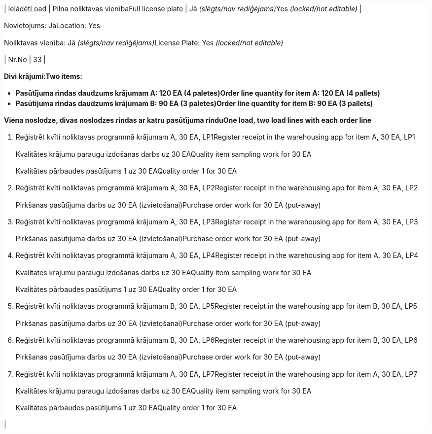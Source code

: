 | <span data-ttu-id="b066f-361">Ielādēt</span><span class="sxs-lookup"><span data-stu-id="b066f-361">Load</span></span> | <span data-ttu-id="b066f-362">Pilna noliktavas vienība</span><span class="sxs-lookup"><span data-stu-id="b066f-362">Full license plate</span></span> | <span data-ttu-id="b066f-363">Jā _(slēgts/nav rediģējams)_</span><span class="sxs-lookup"><span data-stu-id="b066f-363">Yes _(locked/not editable)_</span></span> | <p><span data-ttu-id="b066f-364">Novietojums: Jā</span><span class="sxs-lookup"><span data-stu-id="b066f-364">Location: Yes</span></span></p><p><span data-ttu-id="b066f-365">Noliktavas vienība: Jā _(slēgts/nav rediģējams)_</span><span class="sxs-lookup"><span data-stu-id="b066f-365">License Plate: Yes _(locked/not editable)_</span></span></p> | <span data-ttu-id="b066f-366">Nr.</span><span class="sxs-lookup"><span data-stu-id="b066f-366">No</span></span> | <span data-ttu-id="b066f-367">3</span><span class="sxs-lookup"><span data-stu-id="b066f-367">3</span></span> | <p><span data-ttu-id="b066f-368">**Divi krājumi:**</span><span class="sxs-lookup"><span data-stu-id="b066f-368">**Two items:**</span></span></p><ul><li><span data-ttu-id="b066f-369">**Pasūtījuma rindas daudzums krājumam A: 120 EA (4 paletes)**</span><span class="sxs-lookup"><span data-stu-id="b066f-369">**Order line quantity for item A: 120 EA (4 pallets)**</span></span></li><li><span data-ttu-id="b066f-370">**Pasūtījuma rindas daudzums krājumam B: 90 EA (3 paletes)**</span><span class="sxs-lookup"><span data-stu-id="b066f-370">**Order line quantity for item B: 90 EA (3 pallets)**</span></span></li></ul><p><span data-ttu-id="b066f-371">**Viena noslodze, divas noslodzes rindas ar katru pasūtījuma rindu**</span><span class="sxs-lookup"><span data-stu-id="b066f-371">**One load, two load lines with each order line**</span></span></p><ol><li><span data-ttu-id="b066f-372">Reģistrēt kvīti noliktavas programmā krājumam A, 30 EA, LP1</span><span class="sxs-lookup"><span data-stu-id="b066f-372">Register receipt in the warehousing app for item A, 30 EA, LP1</span></span><p><span data-ttu-id="b066f-373">Kvalitātes krājumu paraugu izdošanas darbs uz 30 EA</span><span class="sxs-lookup"><span data-stu-id="b066f-373">Quality item sampling work for 30 EA</span></span></p><p><span data-ttu-id="b066f-374">Kvalitātes pārbaudes pasūtījums 1 uz 30 EA</span><span class="sxs-lookup"><span data-stu-id="b066f-374">Quality order 1 for 30 EA</span></span></p></li><li><span data-ttu-id="b066f-375">Reģistrēt kvīti noliktavas programmā krājumam A, 30 EA, LP2</span><span class="sxs-lookup"><span data-stu-id="b066f-375">Register receipt in the warehousing app for item A, 30 EA, LP2</span></span><p><span data-ttu-id="b066f-376">Pirkšanas pasūtījuma darbs uz 30 EA (izvietošanai)</span><span class="sxs-lookup"><span data-stu-id="b066f-376">Purchase order work for 30 EA (put-away)</span></span></p></li><li><span data-ttu-id="b066f-377">Reģistrēt kvīti noliktavas programmā krājumam A, 30 EA, LP3</span><span class="sxs-lookup"><span data-stu-id="b066f-377">Register receipt in the warehousing app for item A, 30 EA, LP3</span></span><p><span data-ttu-id="b066f-378">Pirkšanas pasūtījuma darbs uz 30 EA (izvietošanai)</span><span class="sxs-lookup"><span data-stu-id="b066f-378">Purchase order work for 30 EA (put-away)</span></span></p></li><li><span data-ttu-id="b066f-379">Reģistrēt kvīti noliktavas programmā krājumam A, 30 EA, LP4</span><span class="sxs-lookup"><span data-stu-id="b066f-379">Register receipt in the warehousing app for item A, 30 EA, LP4</span></span><p><span data-ttu-id="b066f-380">Kvalitātes krājumu paraugu izdošanas darbs uz 30 EA</span><span class="sxs-lookup"><span data-stu-id="b066f-380">Quality item sampling work for 30 EA</span></span></p><p><span data-ttu-id="b066f-381">Kvalitātes pārbaudes pasūtījums 1 uz 30 EA</span><span class="sxs-lookup"><span data-stu-id="b066f-381">Quality order 1 for 30 EA</span></span></p></li><li><span data-ttu-id="b066f-382">Reģistrēt kvīti noliktavas programmā krājumam B, 30 EA, LP5</span><span class="sxs-lookup"><span data-stu-id="b066f-382">Register receipt in the warehousing app for item B, 30 EA, LP5</span></span><p><span data-ttu-id="b066f-383">Pirkšanas pasūtījuma darbs uz 30 EA (izvietošanai)</span><span class="sxs-lookup"><span data-stu-id="b066f-383">Purchase order work for 30 EA (put-away)</span></span></p></li><li><span data-ttu-id="b066f-384">Reģistrēt kvīti noliktavas programmā krājumam B, 30 EA, LP6</span><span class="sxs-lookup"><span data-stu-id="b066f-384">Register receipt in the warehousing app for item B, 30 EA, LP6</span></span><p><span data-ttu-id="b066f-385">Pirkšanas pasūtījuma darbs uz 30 EA (izvietošanai)</span><span class="sxs-lookup"><span data-stu-id="b066f-385">Purchase order work for 30 EA (put-away)</span></span></p></li><li><span data-ttu-id="b066f-386">Reģistrēt kvīti noliktavas programmā krājumam A, 30 EA, LP7</span><span class="sxs-lookup"><span data-stu-id="b066f-386">Register receipt in the warehousing app for item A, 30 EA, LP7</span></span><p><span data-ttu-id="b066f-387">Kvalitātes krājumu paraugu izdošanas darbs uz 30 EA</span><span class="sxs-lookup"><span data-stu-id="b066f-387">Quality item sampling work for 30 EA</span></span></p><p><span data-ttu-id="b066f-388">Kvalitātes pārbaudes pasūtījums 1 uz 30 EA</span><span class="sxs-lookup"><span data-stu-id="b066f-388">Quality order 1 for 30 EA</span></span></p></li></ol> |
